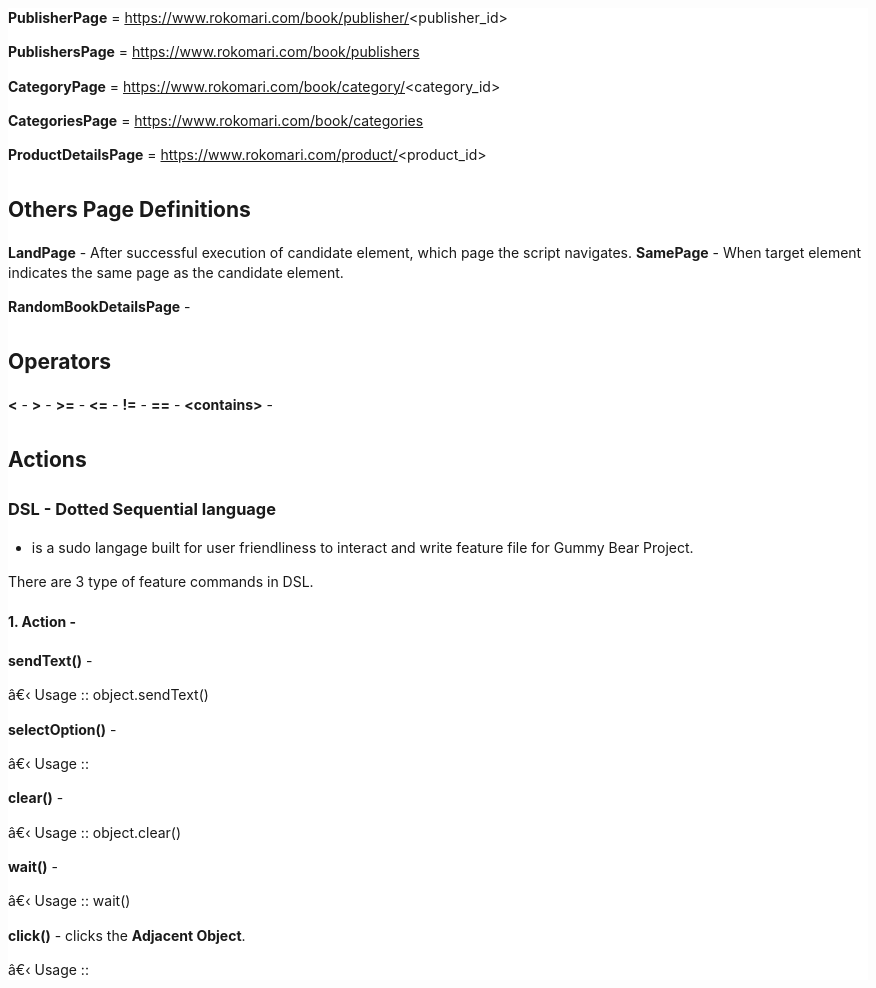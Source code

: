 **PublisherPage** = https://www.rokomari.com/book/publisher/<publisher_id>

**PublishersPage** = https://www.rokomari.com/book/publishers

**CategoryPage** = https://www.rokomari.com/book/category/<category_id>

**CategoriesPage** = https://www.rokomari.com/book/categories

**ProductDetailsPage** = https://www.rokomari.com/product/<product_id>

## Others Page Definitions

**LandPage** - After successful execution of candidate element, which page the script navigates.
**SamePage** - When target element indicates the same page as the candidate element.

**RandomBookDetailsPage** -  

## Operators

**<** -
**>** -
**>=** -
**<=** -
**!=** -
**==** -
**\<contains\>** -

## Actions

### DSL - Dotted Sequential language

- is a sudo langage built for user friendliness to interact and write feature file for Gummy Bear Project.

There are 3 type of feature commands in DSL.

#### 1. Action -

**sendText()** -

â€‹	Usage :: object.sendText(<text>)

**selectOption()** -

â€‹	Usage ::

**clear()** -

â€‹	Usage :: object.clear()

**wait()** -

â€‹	Usage :: wait()

**click()** - clicks the **Adjacent Object**.

â€‹	Usage ::

